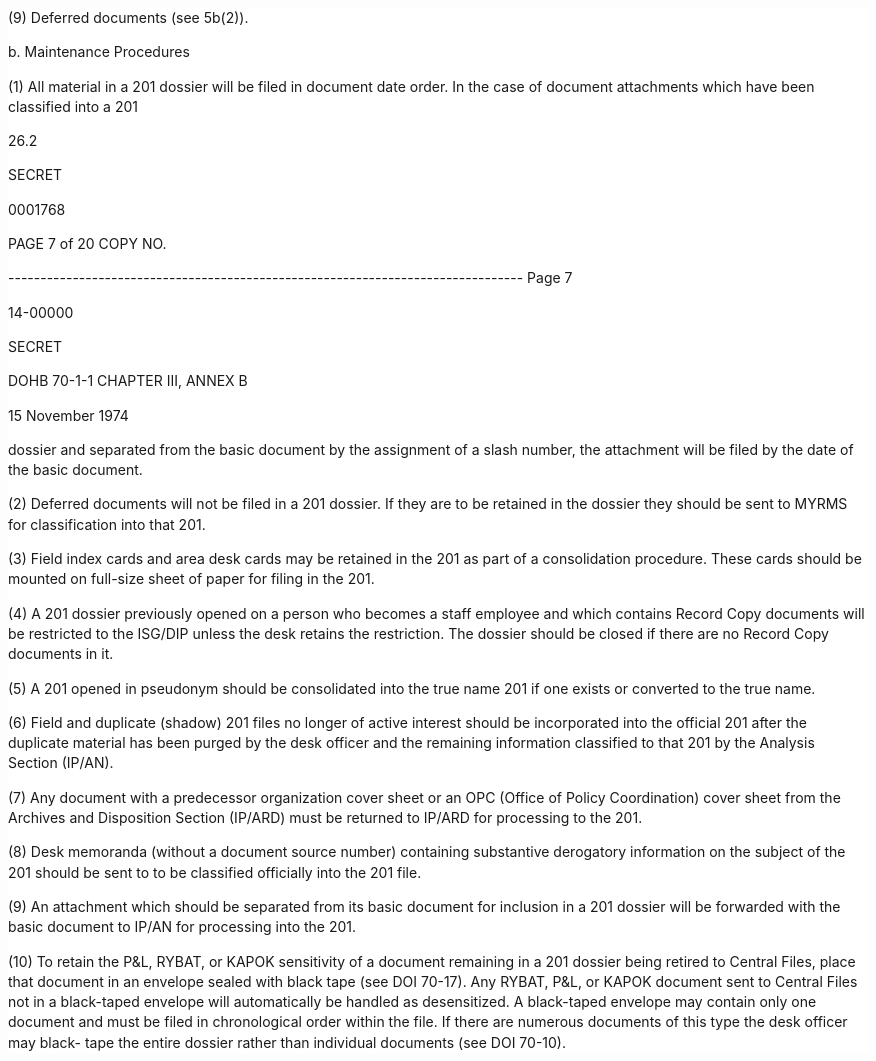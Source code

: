 (9) Deferred documents (see 5b(2)).

b. Maintenance Procedures

(1) All material in a 201 dossier will be filed in document date order. In the case of document attachments which have been classified into a 201

26.2

SECRET

0001768

PAGE 7 of 20
COPY NO.


-------------------------------------------------------------------------------- Page 7

14-00000

SECRET

DOHB 70-1-1
CHAPTER III, ANNEX B

15 November 1974

dossier and separated from the basic document by the assignment of a slash number, the attachment will be filed by the date of the basic document.

(2) Deferred documents will not be filed in a 201 dossier. If they are to be retained in the dossier they should be sent to MYRMS for classification into that 201.

(3) Field index cards and area desk cards may be retained in the 201 as part of a consolidation procedure. These cards should be mounted on full-size sheet of paper for filing in the 201.

(4) A 201 dossier previously opened on a person who becomes a staff employee and which contains Record Copy documents will be restricted to the ISG/DIP unless the desk retains the restriction. The dossier should be closed if there are no Record Copy documents in it.

(5) A 201 opened in pseudonym should be consolidated into the true name 201 if one exists or converted to the true name.

(6) Field and duplicate (shadow) 201 files no longer of active interest should be incorporated into the official 201 after the duplicate material has been purged by the desk officer and the remaining information classified to that 201 by the Analysis Section (IP/AN).

(7) Any document with a predecessor organization cover sheet or an OPC (Office of Policy Coordination) cover sheet from the Archives and Disposition Section (IP/ARD) must be returned to IP/ARD for processing to the 201.

(8) Desk memoranda (without a document source number) containing substantive derogatory information on the subject of the 201 should be sent to to be classified officially into the 201 file.

(9) An attachment which should be separated from its basic document for inclusion in a 201 dossier will be forwarded with the basic document to IP/AN for processing into the 201.

(10) To retain the P&L, RYBAT, or KAPOK sensitivity of a document remaining in a 201 dossier being retired to Central Files, place that document in an envelope sealed with black tape (see DOI 70-17). Any RYBAT, P&L, or KAPOK document sent to Central Files not in a black-taped envelope will automatically be handled as desensitized. A black-taped envelope may contain only one document and must be filed in chronological order within the file. If there are numerous documents of this type the desk officer may black- tape the entire dossier rather than individual documents (see DOI 70-10).
